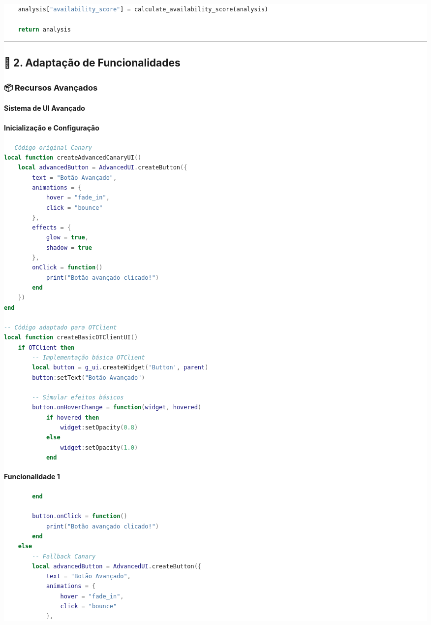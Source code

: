 ```python
    analysis["availability_score"] = calculate_availability_score(analysis)
    
    return analysis
```

---

## 🔧 **2. Adaptação de Funcionalidades**

### 📦 Recursos Avançados

#### **Sistema de UI Avançado**
#### Inicialização e Configuração
```lua
-- Código original Canary
local function createAdvancedCanaryUI()
    local advancedButton = AdvancedUI.createButton({
        text = "Botão Avançado",
        animations = {
            hover = "fade_in",
            click = "bounce"
        },
        effects = {
            glow = true,
            shadow = true
        },
        onClick = function()
            print("Botão avançado clicado!")
        end
    })
end

-- Código adaptado para OTClient
local function createBasicOTClientUI()
    if OTClient then
        -- Implementação básica OTClient
        local button = g_ui.createWidget('Button', parent)
        button:setText("Botão Avançado")
        
        -- Simular efeitos básicos
        button.onHoverChange = function(widget, hovered)
            if hovered then
                widget:setOpacity(0.8)
            else
                widget:setOpacity(1.0)
            end
```

#### Funcionalidade 1
```lua
        end
        
        button.onClick = function()
            print("Botão avançado clicado!")
        end
    else
        -- Fallback Canary
        local advancedButton = AdvancedUI.createButton({
            text = "Botão Avançado",
            animations = {
                hover = "fade_in",
                click = "bounce"
            },
```